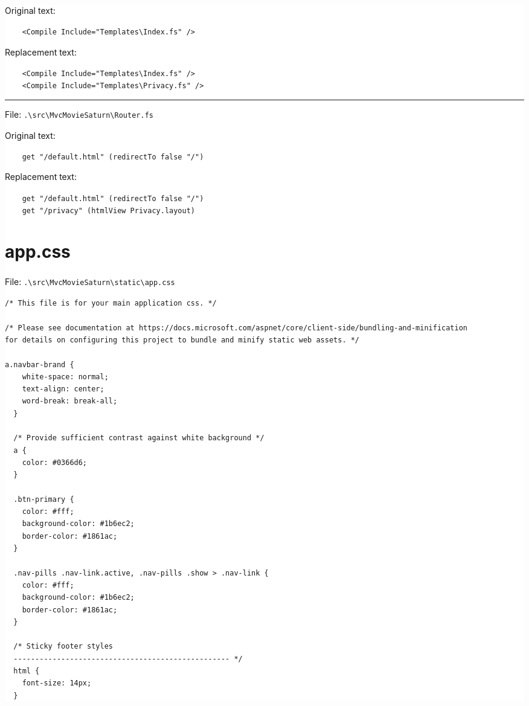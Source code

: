 Original text: 
```
    <Compile Include="Templates\Index.fs" />
```

Replacement text: 
```
    <Compile Include="Templates\Index.fs" />
    <Compile Include="Templates\Privacy.fs" />
```




---
File: `.\src\MvcMovieSaturn\Router.fs`

Original text: 
```
    get "/default.html" (redirectTo false "/")
```

Replacement text: 
```
    get "/default.html" (redirectTo false "/")
    get "/privacy" (htmlView Privacy.layout)
```



# app.css

File: `.\src\MvcMovieSaturn\static\app.css`

```
/* This file is for your main application css. */

/* Please see documentation at https://docs.microsoft.com/aspnet/core/client-side/bundling-and-minification
for details on configuring this project to bundle and minify static web assets. */

a.navbar-brand {
    white-space: normal;
    text-align: center;
    word-break: break-all;
  }
  
  /* Provide sufficient contrast against white background */
  a {
    color: #0366d6;
  }
  
  .btn-primary {
    color: #fff;
    background-color: #1b6ec2;
    border-color: #1861ac;
  }
  
  .nav-pills .nav-link.active, .nav-pills .show > .nav-link {
    color: #fff;
    background-color: #1b6ec2;
    border-color: #1861ac;
  }
  
  /* Sticky footer styles
  -------------------------------------------------- */
  html {
    font-size: 14px;
  }
```